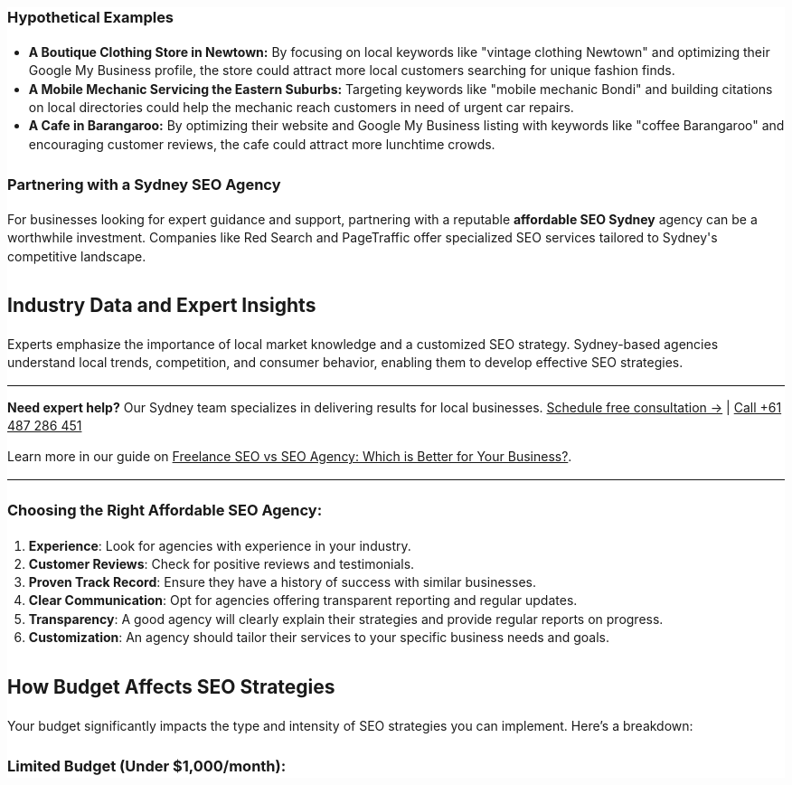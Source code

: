### Hypothetical Examples

*   **A Boutique Clothing Store in Newtown:** By focusing on local keywords like "vintage clothing Newtown" and optimizing their Google My Business profile, the store could attract more local customers searching for unique fashion finds.
*   **A Mobile Mechanic Servicing the Eastern Suburbs:** Targeting keywords like "mobile mechanic Bondi" and building citations on local directories could help the mechanic reach customers in need of urgent car repairs.
*   **A Cafe in Barangaroo:** By optimizing their website and Google My Business listing with keywords like "coffee Barangaroo" and encouraging customer reviews, the cafe could attract more lunchtime crowds.

### Partnering with a Sydney SEO Agency

For businesses looking for expert guidance and support, partnering with a reputable **affordable SEO Sydney** agency can be a worthwhile investment. Companies like Red Search and PageTraffic offer specialized SEO services tailored to Sydney's competitive landscape.

## Industry Data and Expert Insights

Experts emphasize the importance of local market knowledge and a customized SEO strategy. Sydney-based agencies understand local trends, competition, and consumer behavior, enabling them to develop effective SEO strategies.

---



**Need expert help?** Our Sydney team specializes in delivering results for local businesses.
[Schedule free consultation →](/contact/) | [Call +61 487 286 451](tel:+61487286451)

Learn more in our guide on [Freelance SEO vs SEO Agency: Which is Better for Your Business?](/blog/freelance-seo-vs-seo-agency-which-is-better-for-your-business/).

---

### Choosing the Right Affordable SEO Agency:

1.  **Experience**: Look for agencies with experience in your industry.
2.  **Customer Reviews**: Check for positive reviews and testimonials.
3.  **Proven Track Record**: Ensure they have a history of success with similar businesses.
4.  **Clear Communication**: Opt for agencies offering transparent reporting and regular updates.
5.  **Transparency**: A good agency will clearly explain their strategies and provide regular reports on progress.
6.  **Customization**: An agency should tailor their services to your specific business needs and goals.

## How Budget Affects SEO Strategies

Your budget significantly impacts the type and intensity of SEO strategies you can implement. Here’s a breakdown:

### Limited Budget (Under $1,000/month):
